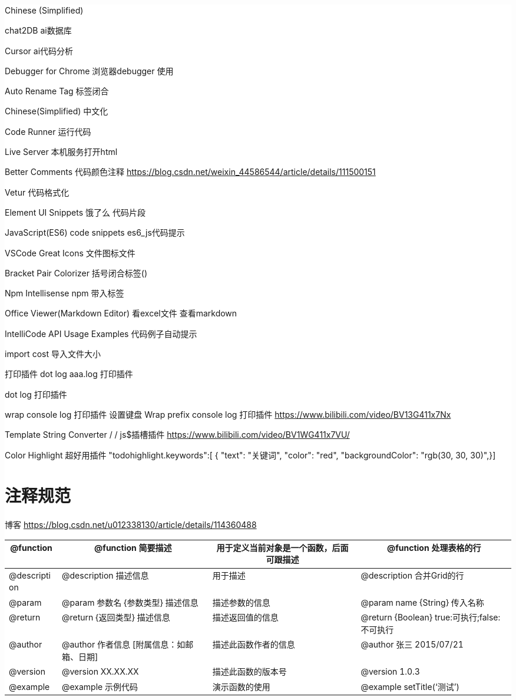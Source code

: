 Chinese (Simplified)

chat2DB          ai数据库

Cursor             ai代码分析

Debugger for Chrome      浏览器debugger 使用

Auto Rename Tag         标签闭合

Chinese(Simplified)   中文化

Code Runner           运行代码

Live Server           本机服务打开html

Better Comments       代码颜色注释      https://blog.csdn.net/weixin_44586544/article/details/111500151

Vetur   代码格式化

Element UI Snippets     饿了么    代码片段

JavaScript(ES6) code snippets           es6_js代码提示

VSCode Great Icons                  文件图标文件

Bracket Pair Colorizer               括号闭合标签()

Npm Intellisense                   npm 带入标签

Office Viewer(Markdown Editor)      看excel文件  查看markdown

IntelliCode API Usage Examples                         代码例子自动提示

import cost      导入文件大小

打印插件      dot log  aaa.log 打印插件

dot log        打印插件

wrap console log   打印插件   设置键盘 Wrap prefix console log        打印插件  https://www.bilibili.com/video/BV13G411x7Nx

Template String Converter  /  / js$插槽插件     https://www.bilibili.com/video/BV1WG411x7VU/

Color Highlight  超好用插件        "todohighlight.keywords":[ { "text": "关键词",  "color": "red", "backgroundColor": "rgb(30, 30, 30)",}]

# 注释规范

博客 https://blog.csdn.net/u012338130/article/details/114360488

| @function    | @function 简要描述                        | 用于定义当前对象是一个函数，后面可跟描述 | @function 处理表格的行                       |
| ------------ | ----------------------------------------- | ---------------------------------------- | -------------------------------------------- |
| @description | @description 描述信息                     | 用于描述                                 | @description 合并Grid的行                    |
| @param       | @param 参数名 {参数类型} 描述信息         | 描述参数的信息                           | @param name {String} 传入名称                |
| @return      | @return {返回类型} 描述信息               | 描述返回值的信息                         | @return {Boolean} true:可执行;false:不可执行 |
| @author      | @author 作者信息 [附属信息：如邮箱、日期] | 描述此函数作者的信息                     | @author 张三 2015/07/21                      |
| @version     | @version XX.XX.XX                         | 描述此函数的版本号                       | @version 1.0.3                               |
| @example     | @example 示例代码                         | 演示函数的使用                           | @example setTitle(‘测试’)                  |
